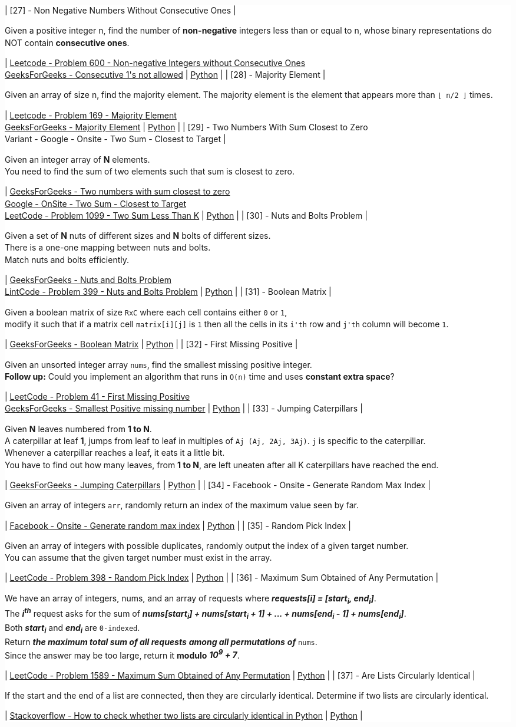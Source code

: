 | [27] - Non Negative Numbers Without Consecutive Ones | <p>Given a positive integer n, find the number of **non-negative** integers less than or equal to n, whose binary representations do NOT contain **consecutive ones**.</p> | [Leetcode - Problem 600 - Non-negative Integers without Consecutive Ones](https://leetcode.com/problems/non-negative-integers-without-consecutive-ones/)<br>[GeeksForGeeks - Consecutive 1's not allowed](https://practice.geeksforgeeks.org/problems/consecutive-1s-not-allowed1912/1) | [Python](027_leetcode_P_600_NonNegativeIntegersWithoutConsecutiveOnes/Solution.py) |
| [28] - Majority Element | <p>Given an array of size n, find the majority element. The majority element is the element that appears more than `⌊ n/2 ⌋` times.</p> | [Leetcode - Problem 169 - Majority Element](https://leetcode.com/problems/majority-element/)<br>[GeeksForGeeks - Majority Element](https://practice.geeksforgeeks.org/problems/majority-element-1587115620/1) | [Python](028_leetcode_P_169_MajorityElement/Solution.py) |
| [29] - Two Numbers With Sum Closest to Zero<br>Variant - Google - Onsite - Two Sum - Closest to Target | <p>Given an integer array of **N** elements.<br>You need to find the sum of two elements such that sum is closest to zero.</p> | [GeeksForGeeks - Two numbers with sum closest to zero](https://practice.geeksforgeeks.org/problems/two-numbers-with-sum-closest-to-zero1737/1)<br>[Google - OnSite - Two Sum - Closest to Target](https://leetcode.com/discuss/interview-question/241808/Google-Two-sum-closest)<br>[LeetCode - Problem 1099 - Two Sum Less Than K](https://leetcode.com/problems/two-sum-less-than-k) | [Python](029_geeksforgeeks_Two_Numbers_With_Sum_Closest_To_Zero/Solution.py) |
| [30] - Nuts and Bolts Problem | <p>Given a set of **N** nuts of different sizes and **N** bolts of different sizes.<br>There is a one-one mapping between nuts and bolts.<br>Match nuts and bolts efficiently.</p> | [GeeksForGeeks - Nuts and Bolts Problem](https://practice.geeksforgeeks.org/problems/nuts-and-bolts-problem0431/1)<br>[LintCode - Problem 399 - Nuts and Bolts Problem](https://www.lintcode.com/problem/nuts-bolts-problem/description) | [Python](030_geeksforgeeks_Nuts_and_Bolts_Problem/Solution.py) |
| [31] - Boolean Matrix | <p>Given a boolean matrix of size `RxC` where each cell contains either `0` or `1`,<br>modify it such that if a matrix cell `matrix[i][j]` is `1` then all the cells in its `i'th` row and `j'th` column will become `1`.</p> | [GeeksForGeeks - Boolean Matrix](https://practice.geeksforgeeks.org/problems/boolean-matrix-problem-1587115620/1) | [Python](031_geeksforgeeks_Boolean_Matrix/Solution.py) |
| [32] - First Missing Positive | <p>Given an unsorted integer array `nums`, find the smallest missing positive integer.<br>**Follow up:** Could you implement an algorithm that runs in `O(n)` time and uses **constant extra space**?</p> | [LeetCode - Problem 41 - First Missing Positive](https://leetcode.com/problems/first-missing-positive/)<br>[GeeksForGeeks - Smallest Positive missing number](https://practice.geeksforgeeks.org/problems/smallest-positive-missing-number/0) | [Python](032_leetcode_P_041_FirstMissingPositive/Solution.py) |
| [33] - Jumping Caterpillars | <p>Given **N** leaves numbered from **1 to N**.<br>A caterpillar at leaf **1**, jumps from leaf to leaf in multiples of `Aj (Aj, 2Aj, 3Aj)`. `j` is specific to the caterpillar.<br>Whenever a caterpillar reaches a leaf, it eats it a little bit.<br>You have to find out how many leaves, from **1 to N**, are left uneaten after all K caterpillars have reached the end.</p> | [GeeksForGeeks - Jumping Caterpillars](https://practice.geeksforgeeks.org/problems/jumping-caterpillars/0) | [Python](033_geeksforgeeks_Jumping_Caterpillars/Solution.py) |
| [34] - Facebook - Onsite - Generate Random Max Index | <p>Given an array of integers `arr`, randomly return an index of the maximum value seen by far.</p> | [Facebook - Onsite - Generate random max index](https://leetcode.com/discuss/interview-question/451431/facebook-onsite-generate-random-max-index) | [Python](034_facebook_onsite_Generate_Random_Max_Index/Solution.py) |
| [35] - Random Pick Index | <p>Given an array of integers with possible duplicates, randomly output the index of a given target number.<br>You can assume that the given target number must exist in the array.</p> | [LeetCode - Problem 398 - Random Pick Index](https://leetcode.com/problems/random-pick-index/) | [Python](035_leetcode_P_398_RandomPickIndex/Solution.py) |
| [36] - Maximum Sum Obtained of Any Permutation | <p>We have an array of integers, nums, and an array of requests where ___requests[i] = [start<sub>i</sub>, end<sub>i</sub>]___.<br>The ___i<sup>th</sup>___ request asks for the sum of ___nums[start<sub>i</sub>] + nums[start<sub>i</sub> + 1] + ... + nums[end<sub>i</sub> - 1] + nums[end<sub>i</sub>]___.<br>Both ___start<sub>i</sub>___ and ___end<sub>i</sub>___ are `0-indexed`.<br>Return ___the maximum total sum of all requests___ **___among all permutations___** ___of___ `nums`.<br>Since the answer may be too large, return it **modulo** ___10<sup>9</sup> + 7___.</p> | [LeetCode - Problem 1589 - Maximum Sum Obtained of Any Permutation](https://leetcode.com/problems/maximum-sum-obtained-of-any-permutation/) | [Python](036_leetcode_P_1589_MaximumSumObtainedOfAnyPermutation/Solution.py) |
| [37] - Are Lists Circularly Identical | <p>If the start and the end of a list are connected, then they are circularly identical. Determine if two lists are circularly identical.</p> | [Stackoverflow - How to check whether two lists are circularly identical in Python](https://stackoverflow.com/questions/26924836/how-to-check-whether-two-lists-are-circularly-identical-in-python) | [Python](037_are_lists_circularly_identical/Solution.py) |